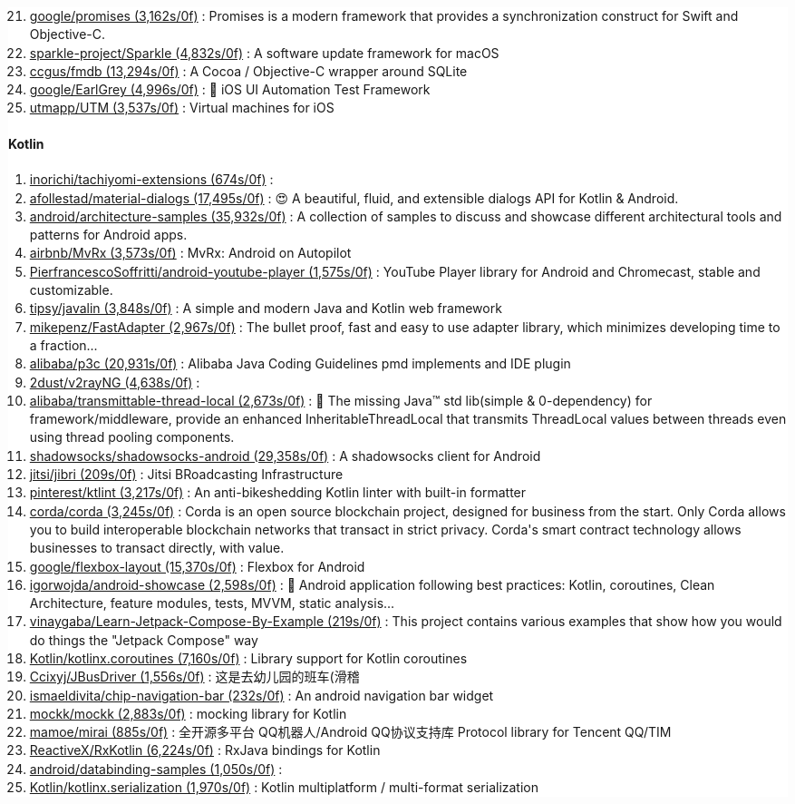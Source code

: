 21. [google/promises (3,162s/0f)](https://github.com/google/promises) : Promises is a modern framework that provides a synchronization construct for Swift and Objective-C.
22. [sparkle-project/Sparkle (4,832s/0f)](https://github.com/sparkle-project/Sparkle) : A software update framework for macOS
23. [ccgus/fmdb (13,294s/0f)](https://github.com/ccgus/fmdb) : A Cocoa / Objective-C wrapper around SQLite
24. [google/EarlGrey (4,996s/0f)](https://github.com/google/EarlGrey) : 🍵 iOS UI Automation Test Framework
25. [utmapp/UTM (3,537s/0f)](https://github.com/utmapp/UTM) : Virtual machines for iOS

#### Kotlin
1. [inorichi/tachiyomi-extensions (674s/0f)](https://github.com/inorichi/tachiyomi-extensions) : 
2. [afollestad/material-dialogs (17,495s/0f)](https://github.com/afollestad/material-dialogs) : 😍 A beautiful, fluid, and extensible dialogs API for Kotlin & Android.
3. [android/architecture-samples (35,932s/0f)](https://github.com/android/architecture-samples) : A collection of samples to discuss and showcase different architectural tools and patterns for Android apps.
4. [airbnb/MvRx (3,573s/0f)](https://github.com/airbnb/MvRx) : MvRx: Android on Autopilot
5. [PierfrancescoSoffritti/android-youtube-player (1,575s/0f)](https://github.com/PierfrancescoSoffritti/android-youtube-player) : YouTube Player library for Android and Chromecast, stable and customizable.
6. [tipsy/javalin (3,848s/0f)](https://github.com/tipsy/javalin) : A simple and modern Java and Kotlin web framework
7. [mikepenz/FastAdapter (2,967s/0f)](https://github.com/mikepenz/FastAdapter) : The bullet proof, fast and easy to use adapter library, which minimizes developing time to a fraction...
8. [alibaba/p3c (20,931s/0f)](https://github.com/alibaba/p3c) : Alibaba Java Coding Guidelines pmd implements and IDE plugin
9. [2dust/v2rayNG (4,638s/0f)](https://github.com/2dust/v2rayNG) : 
10. [alibaba/transmittable-thread-local (2,673s/0f)](https://github.com/alibaba/transmittable-thread-local) : 📌 The missing Java™ std lib(simple & 0-dependency) for framework/middleware, provide an enhanced InheritableThreadLocal that transmits ThreadLocal values between threads even using thread pooling components.
11. [shadowsocks/shadowsocks-android (29,358s/0f)](https://github.com/shadowsocks/shadowsocks-android) : A shadowsocks client for Android
12. [jitsi/jibri (209s/0f)](https://github.com/jitsi/jibri) : Jitsi BRoadcasting Infrastructure
13. [pinterest/ktlint (3,217s/0f)](https://github.com/pinterest/ktlint) : An anti-bikeshedding Kotlin linter with built-in formatter
14. [corda/corda (3,245s/0f)](https://github.com/corda/corda) : Corda is an open source blockchain project, designed for business from the start. Only Corda allows you to build interoperable blockchain networks that transact in strict privacy. Corda's smart contract technology allows businesses to transact directly, with value.
15. [google/flexbox-layout (15,370s/0f)](https://github.com/google/flexbox-layout) : Flexbox for Android
16. [igorwojda/android-showcase (2,598s/0f)](https://github.com/igorwojda/android-showcase) : 💎 Android application following best practices: Kotlin, coroutines, Clean Architecture, feature modules, tests, MVVM, static analysis...
17. [vinaygaba/Learn-Jetpack-Compose-By-Example (219s/0f)](https://github.com/vinaygaba/Learn-Jetpack-Compose-By-Example) : This project contains various examples that show how you would do things the "Jetpack Compose" way
18. [Kotlin/kotlinx.coroutines (7,160s/0f)](https://github.com/Kotlin/kotlinx.coroutines) : Library support for Kotlin coroutines
19. [Ccixyj/JBusDriver (1,556s/0f)](https://github.com/Ccixyj/JBusDriver) : 这是去幼儿园的班车(滑稽
20. [ismaeldivita/chip-navigation-bar (232s/0f)](https://github.com/ismaeldivita/chip-navigation-bar) : An android navigation bar widget
21. [mockk/mockk (2,883s/0f)](https://github.com/mockk/mockk) : mocking library for Kotlin
22. [mamoe/mirai (885s/0f)](https://github.com/mamoe/mirai) : 全开源多平台 QQ机器人/Android QQ协议支持库 Protocol library for Tencent QQ/TIM
23. [ReactiveX/RxKotlin (6,224s/0f)](https://github.com/ReactiveX/RxKotlin) : RxJava bindings for Kotlin
24. [android/databinding-samples (1,050s/0f)](https://github.com/android/databinding-samples) : 
25. [Kotlin/kotlinx.serialization (1,970s/0f)](https://github.com/Kotlin/kotlinx.serialization) : Kotlin multiplatform / multi-format serialization
